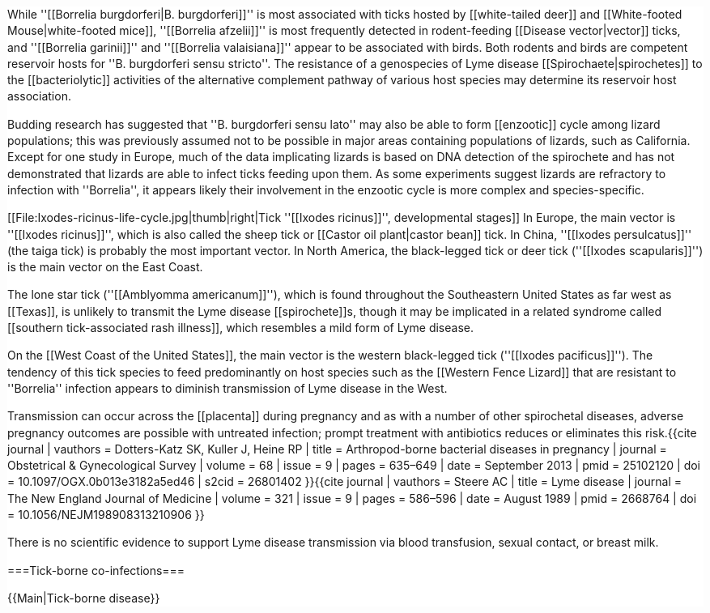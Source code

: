 While ''[[Borrelia burgdorferi|B. burgdorferi]]'' is most associated with ticks hosted by [[white-tailed deer]] and [[White-footed Mouse|white-footed mice]], ''[[Borrelia afzelii]]'' is most frequently detected in rodent-feeding [[Disease vector|vector]] ticks, and ''[[Borrelia garinii]]'' and ''[[Borrelia valaisiana]]'' appear to be associated with birds. Both rodents and birds are competent reservoir hosts for ''B. burgdorferi sensu stricto''. The resistance of a genospecies of Lyme disease [[Spirochaete|spirochetes]] to the [[bacteriolytic]] activities of the alternative complement pathway of various host species may determine its reservoir host association.<ref name="pmid16820453" />

Budding research has suggested that ''B. burgdorferi sensu lato'' may also be able to form [[enzootic]] cycle among lizard populations;<ref name="pmid17417956" /> this was previously assumed not to be possible in major areas containing populations of lizards, such as California. Except for one study in Europe,<ref name="pmid16820453"/> much of the data implicating lizards is based on DNA detection of the spirochete and has not demonstrated that lizards are able to infect ticks feeding upon them.<ref name="pmid17417956"/><ref name="pmid17626342"/><ref name="pmid17427701"/><ref name="pmid17326941"/> As some experiments suggest lizards are refractory to infection with ''Borrelia'', it appears likely their involvement in the enzootic cycle is more complex and species-specific.<ref name="pmid16995383"/>

[[File:Ixodes-ricinus-life-cycle.jpg|thumb|right|Tick ''[[Ixodes ricinus]]'', developmental stages]]
In Europe, the main vector is ''[[Ixodes ricinus]]'', which is also called the sheep tick or [[Castor oil plant|castor bean]] tick.<ref name=de_1997/> In China, ''[[Ixodes persulcatus]]'' (the taiga tick) is probably the most important vector.<ref name=Sun_2003/> In North America, the black-legged tick or deer tick (''[[Ixodes scapularis]]'') is the main vector on the East Coast.<ref name=pmid15117014/>

The lone star tick (''[[Amblyomma americanum]]''), which is found throughout the Southeastern United States as far west as [[Texas]], is unlikely to transmit the Lyme disease [[spirochete]]s,<ref name=Ledin_2005/> though it may be implicated in a related syndrome called [[southern tick-associated rash illness]], which resembles a mild form of Lyme disease.<ref name=Masters2008/>

On the [[West Coast of the United States]], the main vector is the western black-legged tick (''[[Ixodes pacificus]]'').<ref name="Clark"/> The tendency of this tick species to feed predominantly on host species such as the [[Western Fence Lizard]] that are resistant to ''Borrelia'' infection appears to diminish transmission of Lyme disease in the West.<ref name="pmid15709249"/><ref name="pmid16995383"/>

Transmission can occur across the [[placenta]] during pregnancy and as with a number of other spirochetal diseases, adverse pregnancy outcomes are possible with untreated infection; prompt treatment with antibiotics reduces or eliminates this risk.<ref name="Walsh2007" /><ref name="Dotters-Katz2013">{{cite journal | vauthors = Dotters-Katz SK, Kuller J, Heine RP | title = Arthropod-borne bacterial diseases in pregnancy | journal = Obstetrical & Gynecological Survey | volume = 68 | issue = 9 | pages = 635–649 | date = September 2013 | pmid = 25102120 | doi = 10.1097/OGX.0b013e3182a5ed46 | s2cid = 26801402 }}</ref><ref name="Lakos2010"/><ref name=NEJM1989AS>{{cite journal | vauthors = Steere AC | title = Lyme disease | journal = The New England Journal of Medicine | volume = 321 | issue = 9 | pages = 586–596 | date = August 1989 | pmid = 2668764 | doi = 10.1056/NEJM198908313210906 }}</ref>

There is no scientific evidence to support Lyme disease transmission via blood transfusion, sexual contact, or breast milk.<ref name=CDC-FAQ/>

===Tick-borne co-infections===

{{Main|Tick-borne disease}}
